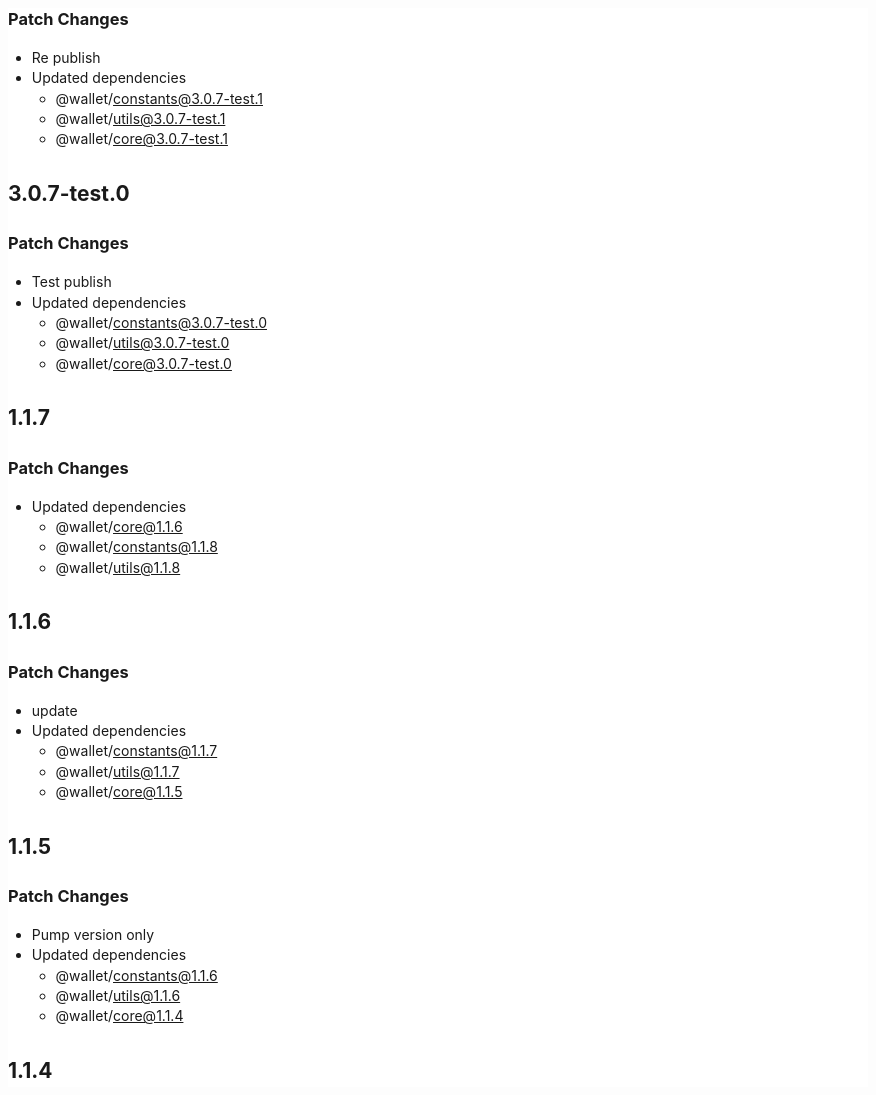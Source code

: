 ### Patch Changes

- Re publish
- Updated dependencies
  - @wallet/constants@3.0.7-test.1
  - @wallet/utils@3.0.7-test.1
  - @wallet/core@3.0.7-test.1

## 3.0.7-test.0

### Patch Changes

- Test publish
- Updated dependencies
  - @wallet/constants@3.0.7-test.0
  - @wallet/utils@3.0.7-test.0
  - @wallet/core@3.0.7-test.0

## 1.1.7

### Patch Changes

- Updated dependencies
  - @wallet/core@1.1.6
  - @wallet/constants@1.1.8
  - @wallet/utils@1.1.8

## 1.1.6

### Patch Changes

- update
- Updated dependencies
  - @wallet/constants@1.1.7
  - @wallet/utils@1.1.7
  - @wallet/core@1.1.5

## 1.1.5

### Patch Changes

- Pump version only
- Updated dependencies
  - @wallet/constants@1.1.6
  - @wallet/utils@1.1.6
  - @wallet/core@1.1.4

## 1.1.4
